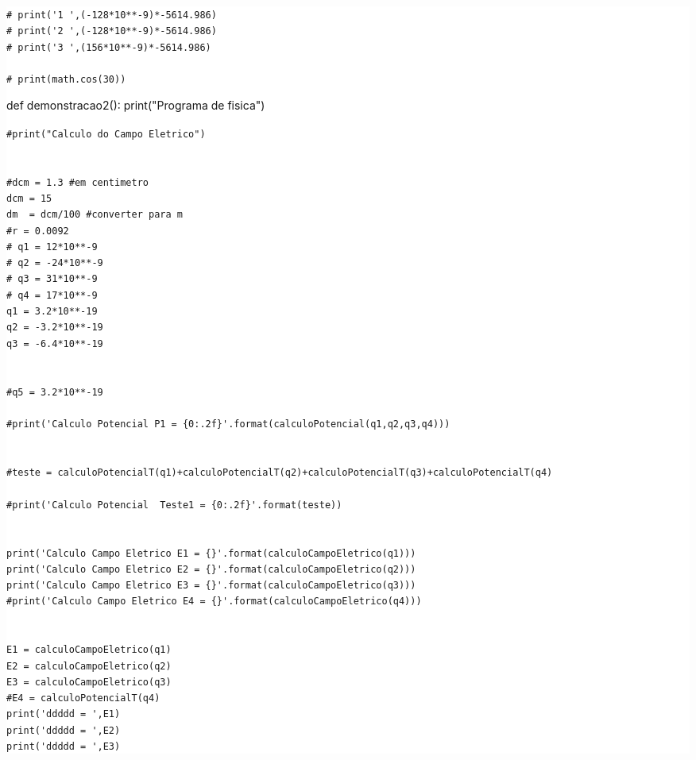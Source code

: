     # print('1 ',(-128*10**-9)*-5614.986)
    # print('2 ',(-128*10**-9)*-5614.986)
    # print('3 ',(156*10**-9)*-5614.986)

    # print(math.cos(30))
    
def demonstracao2():
    print("Programa de fisica")


    #print("Calculo do Campo Eletrico")


    #dcm = 1.3 #em centimetro
    dcm = 15
    dm  = dcm/100 #converter para m
    #r = 0.0092
    # q1 = 12*10**-9
    # q2 = -24*10**-9
    # q3 = 31*10**-9
    # q4 = 17*10**-9
    q1 = 3.2*10**-19 
    q2 = -3.2*10**-19
    q3 = -6.4*10**-19


    #q5 = 3.2*10**-19

    #print('Calculo Potencial P1 = {0:.2f}'.format(calculoPotencial(q1,q2,q3,q4)))


    #teste = calculoPotencialT(q1)+calculoPotencialT(q2)+calculoPotencialT(q3)+calculoPotencialT(q4)

    #print('Calculo Potencial  Teste1 = {0:.2f}'.format(teste))


    print('Calculo Campo Eletrico E1 = {}'.format(calculoCampoEletrico(q1)))
    print('Calculo Campo Eletrico E2 = {}'.format(calculoCampoEletrico(q2)))
    print('Calculo Campo Eletrico E3 = {}'.format(calculoCampoEletrico(q3)))
    #print('Calculo Campo Eletrico E4 = {}'.format(calculoCampoEletrico(q4)))


    E1 = calculoCampoEletrico(q1)
    E2 = calculoCampoEletrico(q2)
    E3 = calculoCampoEletrico(q3)
    #E4 = calculoPotencialT(q4)
    print('ddddd = ',E1)
    print('ddddd = ',E2)
    print('ddddd = ',E3)
